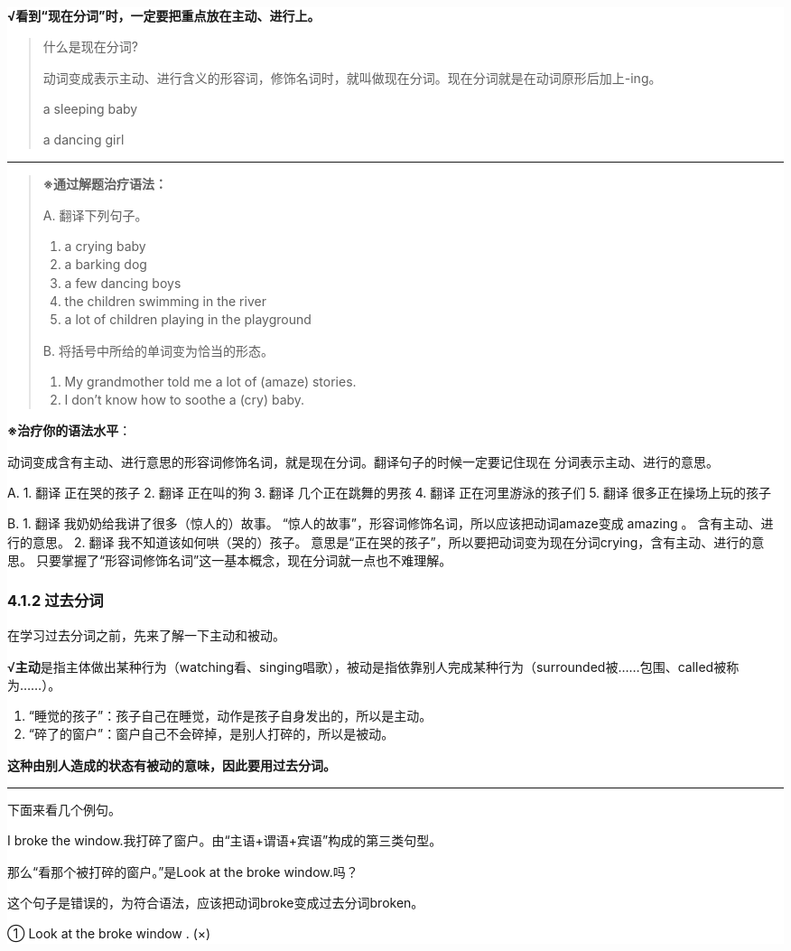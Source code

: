 **√看到“现在分词”时，一定要把重点放在主动、进行上。**

> 什么是现在分词?
>
> 动词变成表示主动、进行含义的形容词，修饰名词时，就叫做现在分词。现在分词就是在动词原形后加上-ing。
>
> a sleeping baby 
>
> a dancing girl

---

> **※通过解题治疗语法：**
>
> A. 翻译下列句子。 
>
> 1. a crying baby 
> 2. a barking dog 
> 3. a few dancing boys 
> 4. the children swimming in the river 
> 5. a lot of children playing in the playground 
>
> B. 将括号中所给的单词变为恰当的形态。 
>
> 1. My grandmother told me a lot of (amaze) stories. 
> 2. I don’t know how to soothe a (cry) baby.

**※治疗你的语法水平**：

动词变成含有主动、进行意思的形容词修饰名词，就是现在分词。翻译句子的时候一定要记住现在 分词表示主动、进行的意思。 

A. 1. 翻译 正在哭的孩子 2. 翻译 正在叫的狗 3. 翻译 几个正在跳舞的男孩 4. 翻译 正在河里游泳的孩子们 5. 翻译 很多正在操场上玩的孩子 

B. 1. 翻译 我奶奶给我讲了很多（惊人的）故事。 “惊人的故事”，形容词修饰名词，所以应该把动词amaze变成 amazing 。 含有主动、进行的意思。 2. 翻译 我不知道该如何哄（哭的）孩子。 意思是“正在哭的孩子”，所以要把动词变为现在分词crying，含有主动、进行的意思。 只要掌握了“形容词修饰名词”这一基本概念，现在分词就一点也不难理解。

### 4.1.2 过去分词

在学习过去分词之前，先来了解一下主动和被动。

√**主动**是指主体做出某种行为（watching看、singing唱歌），被动是指依靠别人完成某种行为（surrounded被……包围、called被称为……）。

1. “睡觉的孩子”：孩子自己在睡觉，动作是孩子自身发出的，所以是主动。
2. “碎了的窗户”：窗户自己不会碎掉，是别人打碎的，所以是被动。

**这种由别人造成的状态有被动的意味，因此要用过去分词。**

---

下面来看几个例句。

I broke the window.我打碎了窗户。由“主语+谓语+宾语”构成的第三类句型。

那么“看那个被打碎的窗户。”是Look at the broke window.吗？

这个句子是错误的，为符合语法，应该把动词broke变成过去分词broken。

① Look at the broke window . (×) 
